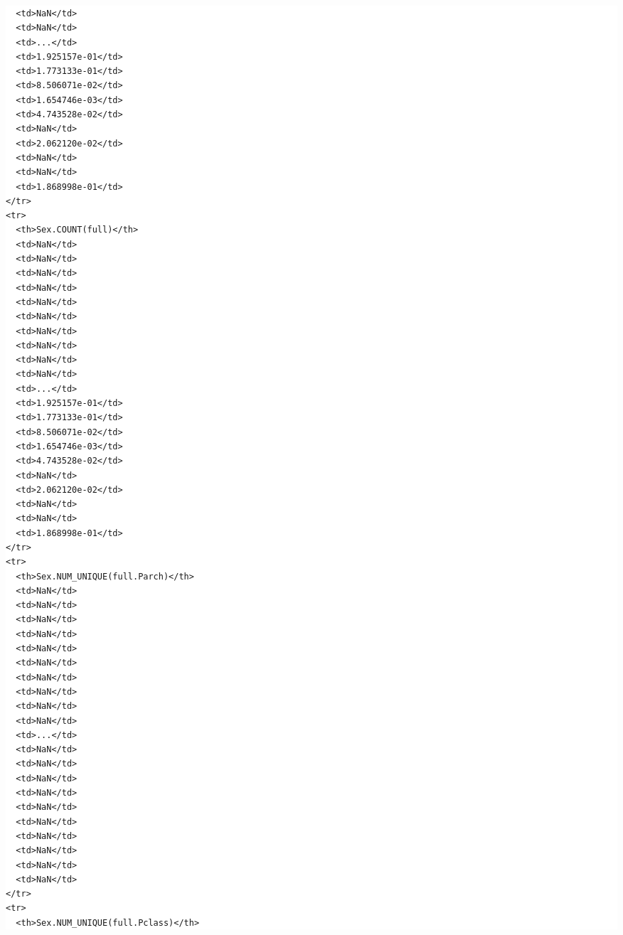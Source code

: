       <td>NaN</td>
      <td>NaN</td>
      <td>...</td>
      <td>1.925157e-01</td>
      <td>1.773133e-01</td>
      <td>8.506071e-02</td>
      <td>1.654746e-03</td>
      <td>4.743528e-02</td>
      <td>NaN</td>
      <td>2.062120e-02</td>
      <td>NaN</td>
      <td>NaN</td>
      <td>1.868998e-01</td>
    </tr>
    <tr>
      <th>Sex.COUNT(full)</th>
      <td>NaN</td>
      <td>NaN</td>
      <td>NaN</td>
      <td>NaN</td>
      <td>NaN</td>
      <td>NaN</td>
      <td>NaN</td>
      <td>NaN</td>
      <td>NaN</td>
      <td>NaN</td>
      <td>...</td>
      <td>1.925157e-01</td>
      <td>1.773133e-01</td>
      <td>8.506071e-02</td>
      <td>1.654746e-03</td>
      <td>4.743528e-02</td>
      <td>NaN</td>
      <td>2.062120e-02</td>
      <td>NaN</td>
      <td>NaN</td>
      <td>1.868998e-01</td>
    </tr>
    <tr>
      <th>Sex.NUM_UNIQUE(full.Parch)</th>
      <td>NaN</td>
      <td>NaN</td>
      <td>NaN</td>
      <td>NaN</td>
      <td>NaN</td>
      <td>NaN</td>
      <td>NaN</td>
      <td>NaN</td>
      <td>NaN</td>
      <td>NaN</td>
      <td>...</td>
      <td>NaN</td>
      <td>NaN</td>
      <td>NaN</td>
      <td>NaN</td>
      <td>NaN</td>
      <td>NaN</td>
      <td>NaN</td>
      <td>NaN</td>
      <td>NaN</td>
      <td>NaN</td>
    </tr>
    <tr>
      <th>Sex.NUM_UNIQUE(full.Pclass)</th>